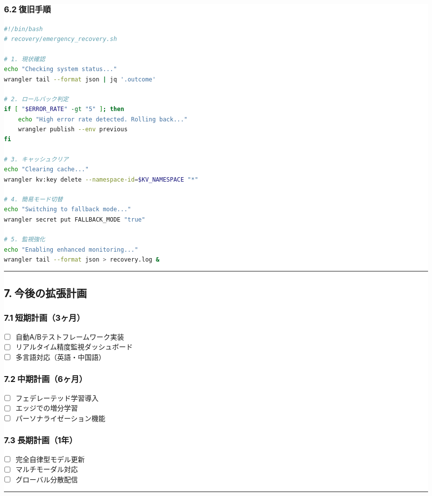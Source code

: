 ### 6.2 復旧手順

```bash
#!/bin/bash
# recovery/emergency_recovery.sh

# 1. 現状確認
echo "Checking system status..."
wrangler tail --format json | jq '.outcome'

# 2. ロールバック判定
if [ "$ERROR_RATE" -gt "5" ]; then
    echo "High error rate detected. Rolling back..."
    wrangler publish --env previous
fi

# 3. キャッシュクリア
echo "Clearing cache..."
wrangler kv:key delete --namespace-id=$KV_NAMESPACE "*"

# 4. 簡易モード切替
echo "Switching to fallback mode..."
wrangler secret put FALLBACK_MODE "true"

# 5. 監視強化
echo "Enabling enhanced monitoring..."
wrangler tail --format json > recovery.log &
```

---

## 7. 今後の拡張計画

### 7.1 短期計画（3ヶ月）

- [ ] 自動A/Bテストフレームワーク実装
- [ ] リアルタイム精度監視ダッシュボード
- [ ] 多言語対応（英語・中国語）

### 7.2 中期計画（6ヶ月）

- [ ] フェデレーテッド学習導入
- [ ] エッジでの増分学習
- [ ] パーソナライゼーション機能

### 7.3 長期計画（1年）

- [ ] 完全自律型モデル更新
- [ ] マルチモーダル対応
- [ ] グローバル分散配信

---
